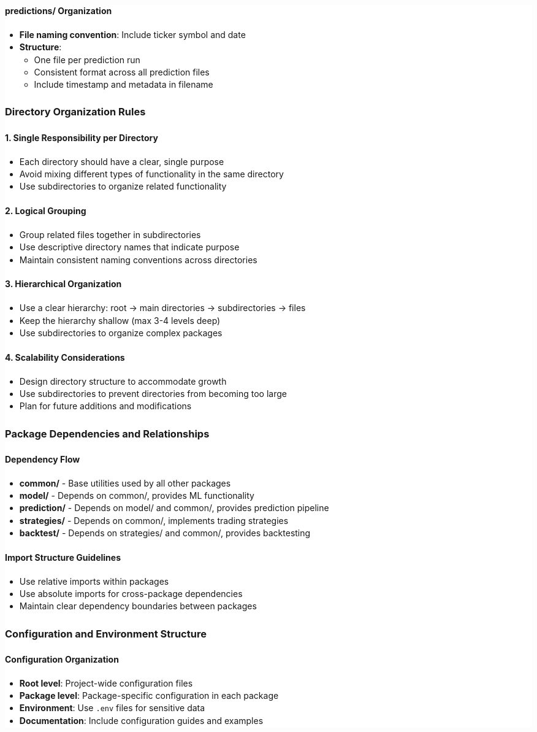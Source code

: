 #### predictions/ Organization
- **File naming convention**: Include ticker symbol and date
- **Structure**:
  - One file per prediction run
  - Consistent format across all prediction files
  - Include timestamp and metadata in filename

### Directory Organization Rules

#### 1. **Single Responsibility per Directory**
- Each directory should have a clear, single purpose
- Avoid mixing different types of functionality in the same directory
- Use subdirectories to organize related functionality

#### 2. **Logical Grouping**
- Group related files together in subdirectories
- Use descriptive directory names that indicate purpose
- Maintain consistent naming conventions across directories

#### 3. **Hierarchical Organization**
- Use a clear hierarchy: root → main directories → subdirectories → files
- Keep the hierarchy shallow (max 3-4 levels deep)
- Use subdirectories to organize complex packages

#### 4. **Scalability Considerations**
- Design directory structure to accommodate growth
- Use subdirectories to prevent directories from becoming too large
- Plan for future additions and modifications

### Package Dependencies and Relationships

#### Dependency Flow
- **common/** - Base utilities used by all other packages
- **model/** - Depends on common/, provides ML functionality
- **prediction/** - Depends on model/ and common/, provides prediction pipeline
- **strategies/** - Depends on common/, implements trading strategies
- **backtest/** - Depends on strategies/ and common/, provides backtesting

#### Import Structure Guidelines
- Use relative imports within packages
- Use absolute imports for cross-package dependencies
- Maintain clear dependency boundaries between packages

### Configuration and Environment Structure

#### Configuration Organization
- **Root level**: Project-wide configuration files
- **Package level**: Package-specific configuration in each package
- **Environment**: Use `.env` files for sensitive data
- **Documentation**: Include configuration guides and examples
